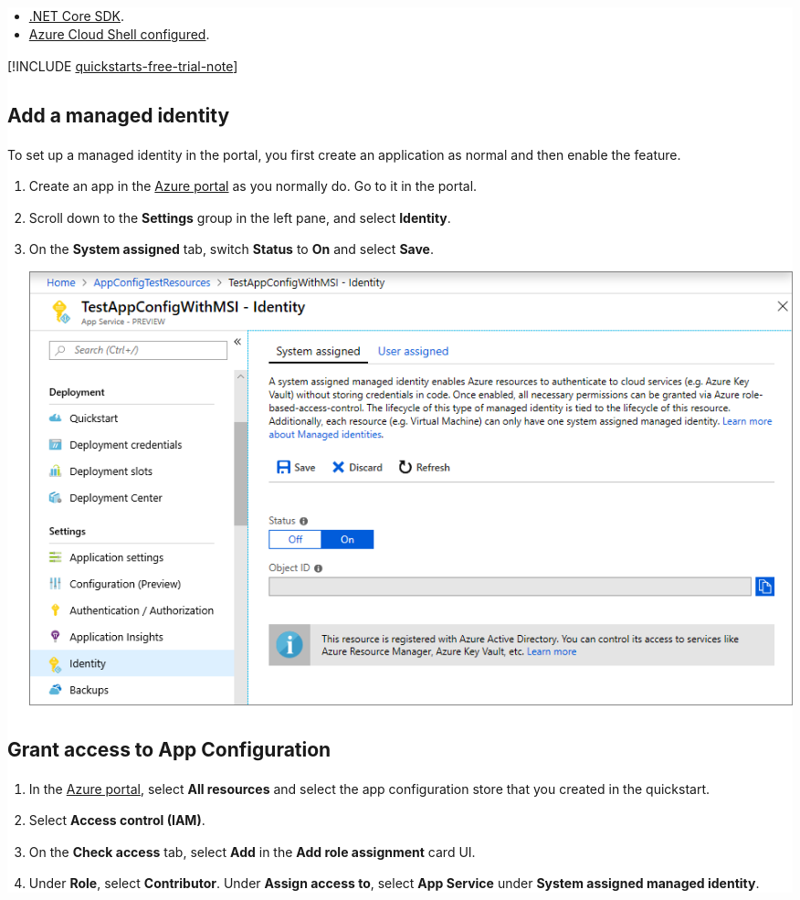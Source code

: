 * [.NET Core SDK](https://www.microsoft.com/net/download/windows).
* [Azure Cloud Shell configured](https://docs.microsoft.com/azure/cloud-shell/quickstart).

[!INCLUDE [quickstarts-free-trial-note](../../includes/quickstarts-free-trial-note.md)]

## Add a managed identity

To set up a managed identity in the portal, you first create an application as normal and then enable the feature.

1. Create an app in the [Azure portal](https://aka.ms/azconfig/portal) as you normally do. Go to it in the portal.

2. Scroll down to the **Settings** group in the left pane, and select **Identity**.

3. On the **System assigned** tab, switch **Status** to **On** and select **Save**.

    ![Set managed identity in App Service](./media/set-managed-identity-app-service.png)

## Grant access to App Configuration

1. In the [Azure portal](https://aka.ms/azconfig/portal), select **All resources** and select the app configuration store that you created in the quickstart.

2. Select **Access control (IAM)**.

3. On the **Check access** tab, select **Add** in the **Add role assignment** card UI.

4. Under **Role**, select **Contributor**. Under **Assign access to**, select **App Service** under **System assigned managed identity**.

